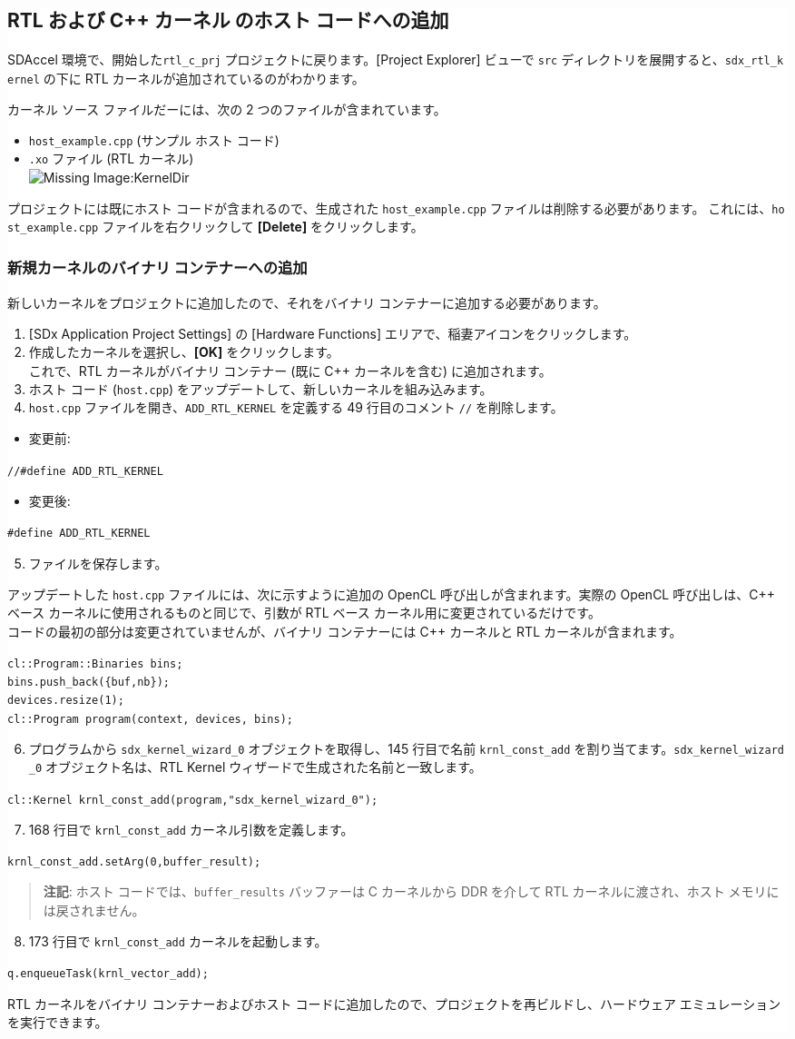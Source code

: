 ## RTL および C++ カーネル のホスト コードへの追加

SDAccel 環境で、開始した`rtl_c_prj` プロジェクトに戻ります。[Project Explorer] ビューで `src` ディレクトリを展開すると、`sdx_rtl_kernel` の下に RTL カーネルが追加されているのがわかります。

カーネル ソース ファイルだーには、次の 2 つのファイルが含まれています。
- `host_example.cpp` (サンプル ホスト コード)
- `.xo` ファイル (RTL カーネル)  
![Missing Image:KernelDir](images/mixing-c-rtl-kernels_kernel_dir_structure.PNG)

プロジェクトには既にホスト コードが含まれるので、生成された `host_example.cpp` ファイルは削除する必要があります。  これには、`host_example.cpp` ファイルを右クリックして **[Delete]** をクリックします。

### 新規カーネルのバイナリ コンテナーへの追加

新しいカーネルをプロジェクトに追加したので、それをバイナリ コンテナーに追加する必要があります。

1. [SDx Application Project Settings] の [Hardware Functions] エリアで、稲妻アイコンをクリックします。
2. 作成したカーネルを選択し、**[OK]** をクリックします。  
これで、RTL カーネルがバイナリ コンテナー (既に C++ カーネルを含む) に追加されます。
3. ホスト コード (`host.cpp`) をアップデートして、新しいカーネルを組み込みます。
4. `host.cpp` ファイルを開き、`ADD_RTL_KERNEL` を定義する 49 行目のコメント `//` を削除します。
  * 変更前:
  ```
  //#define ADD_RTL_KERNEL
  ```
  * 変更後:
  ```
  #define ADD_RTL_KERNEL
  ```

5. ファイルを保存します。

  アップデートした `host.cpp` ファイルには、次に示すように追加の OpenCL 呼び出しが含まれます。実際の OpenCL 呼び出しは、C++ ベース カーネルに使用されるものと同じで、引数が RTL ベース カーネル用に変更されているだけです。  
  コードの最初の部分は変更されていませんが、バイナリ コンテナーには C++ カーネルと RTL カーネルが含まれます。
  ```
  cl::Program::Binaries bins;
  bins.push_back({buf,nb});
  devices.resize(1);
  cl::Program program(context, devices, bins);
  ```
6. プログラムから `sdx_kernel_wizard_0` オブジェクトを取得し、145 行目で名前 `krnl_const_add` を割り当てます。`sdx_kernel_wizard_0` オブジェクト名は、RTL Kernel ウィザードで生成された名前と一致します。
```
cl::Kernel krnl_const_add(program,"sdx_kernel_wizard_0");
```
7. 168 行目で `krnl_const_add` カーネル引数を定義します。  
```
krnl_const_add.setArg(0,buffer_result);
```
>**注記**: ホスト コードでは、`buffer_results` バッファーは C カーネルから DDR を介して RTL カーネルに渡され、ホスト メモリには戻されません。
8. 173 行目で `krnl_const_add` カーネルを起動します。
```
q.enqueueTask(krnl_vector_add);
```  
RTL カーネルをバイナリ コンテナーおよびホスト コードに追加したので、プロジェクトを再ビルドし、ハードウェア エミュレーションを実行できます。

